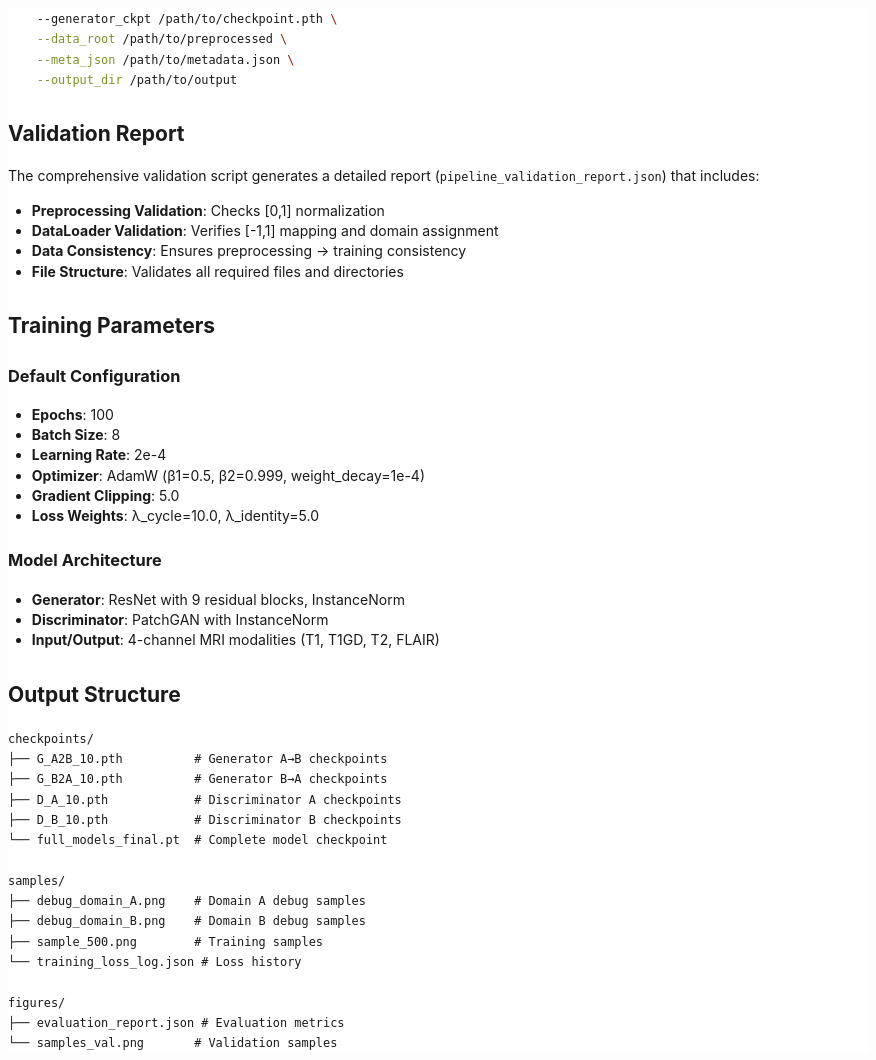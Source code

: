 ```bash
    --generator_ckpt /path/to/checkpoint.pth \
    --data_root /path/to/preprocessed \
    --meta_json /path/to/metadata.json \
    --output_dir /path/to/output
```

## Validation Report

The comprehensive validation script generates a detailed report (`pipeline_validation_report.json`) that includes:

- **Preprocessing Validation**: Checks [0,1] normalization
- **DataLoader Validation**: Verifies [-1,1] mapping and domain assignment
- **Data Consistency**: Ensures preprocessing → training consistency
- **File Structure**: Validates all required files and directories

## Training Parameters

### Default Configuration
- **Epochs**: 100
- **Batch Size**: 8
- **Learning Rate**: 2e-4
- **Optimizer**: AdamW (β1=0.5, β2=0.999, weight_decay=1e-4)
- **Gradient Clipping**: 5.0
- **Loss Weights**: λ_cycle=10.0, λ_identity=5.0

### Model Architecture
- **Generator**: ResNet with 9 residual blocks, InstanceNorm
- **Discriminator**: PatchGAN with InstanceNorm
- **Input/Output**: 4-channel MRI modalities (T1, T1GD, T2, FLAIR)

## Output Structure

```
checkpoints/
├── G_A2B_10.pth          # Generator A→B checkpoints
├── G_B2A_10.pth          # Generator B→A checkpoints
├── D_A_10.pth            # Discriminator A checkpoints
├── D_B_10.pth            # Discriminator B checkpoints
└── full_models_final.pt  # Complete model checkpoint

samples/
├── debug_domain_A.png    # Domain A debug samples
├── debug_domain_B.png    # Domain B debug samples
├── sample_500.png        # Training samples
└── training_loss_log.json # Loss history

figures/
├── evaluation_report.json # Evaluation metrics
└── samples_val.png       # Validation samples
```
